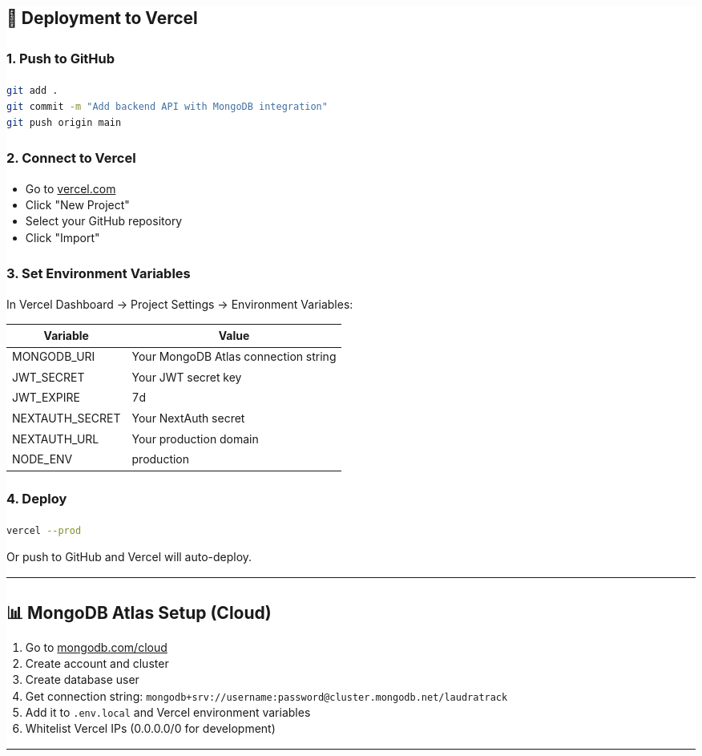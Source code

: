 
## 🚀 Deployment to Vercel

### 1. Push to GitHub
```bash
git add .
git commit -m "Add backend API with MongoDB integration"
git push origin main
```

### 2. Connect to Vercel
- Go to [vercel.com](https://vercel.com)
- Click "New Project"
- Select your GitHub repository
- Click "Import"

### 3. Set Environment Variables
In Vercel Dashboard → Project Settings → Environment Variables:

| Variable | Value |
|----------|-------|
| MONGODB_URI | Your MongoDB Atlas connection string |
| JWT_SECRET | Your JWT secret key |
| JWT_EXPIRE | 7d |
| NEXTAUTH_SECRET | Your NextAuth secret |
| NEXTAUTH_URL | Your production domain |
| NODE_ENV | production |

### 4. Deploy
```bash
vercel --prod
```

Or push to GitHub and Vercel will auto-deploy.

---

## 📊 MongoDB Atlas Setup (Cloud)

1. Go to [mongodb.com/cloud](https://www.mongodb.com/cloud/atlas)
2. Create account and cluster
3. Create database user
4. Get connection string: `mongodb+srv://username:password@cluster.mongodb.net/laudratrack`
5. Add it to `.env.local` and Vercel environment variables
6. Whitelist Vercel IPs (0.0.0.0/0 for development)

---
